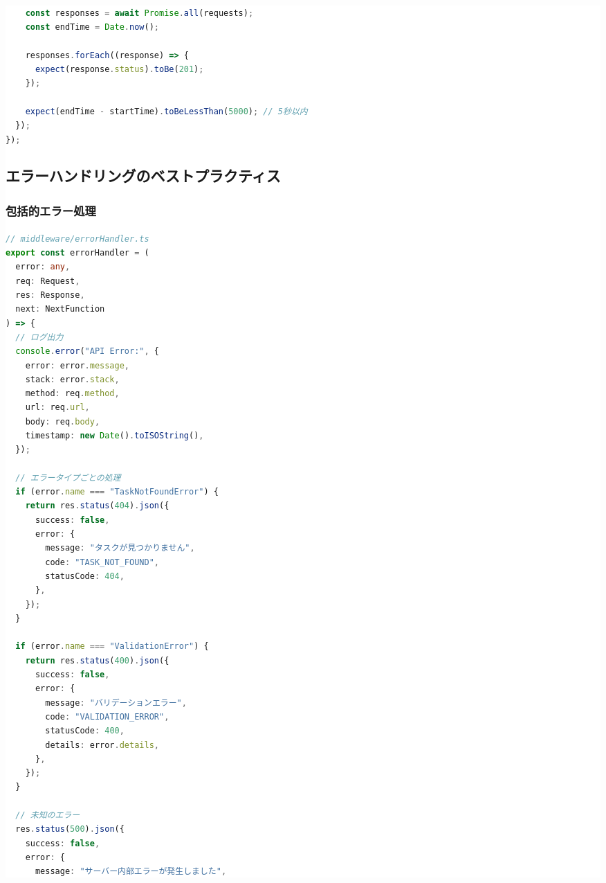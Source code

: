```typescript
    const responses = await Promise.all(requests);
    const endTime = Date.now();

    responses.forEach((response) => {
      expect(response.status).toBe(201);
    });

    expect(endTime - startTime).toBeLessThan(5000); // 5秒以内
  });
});
```

## エラーハンドリングのベストプラクティス

### 包括的エラー処理

```typescript
// middleware/errorHandler.ts
export const errorHandler = (
  error: any,
  req: Request,
  res: Response,
  next: NextFunction
) => {
  // ログ出力
  console.error("API Error:", {
    error: error.message,
    stack: error.stack,
    method: req.method,
    url: req.url,
    body: req.body,
    timestamp: new Date().toISOString(),
  });

  // エラータイプごとの処理
  if (error.name === "TaskNotFoundError") {
    return res.status(404).json({
      success: false,
      error: {
        message: "タスクが見つかりません",
        code: "TASK_NOT_FOUND",
        statusCode: 404,
      },
    });
  }

  if (error.name === "ValidationError") {
    return res.status(400).json({
      success: false,
      error: {
        message: "バリデーションエラー",
        code: "VALIDATION_ERROR",
        statusCode: 400,
        details: error.details,
      },
    });
  }

  // 未知のエラー
  res.status(500).json({
    success: false,
    error: {
      message: "サーバー内部エラーが発生しました",
```
